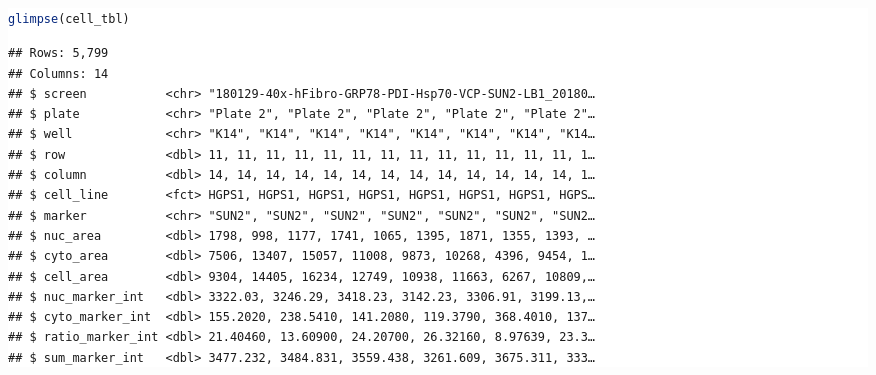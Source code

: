 ``` r
glimpse(cell_tbl)
```

    ## Rows: 5,799
    ## Columns: 14
    ## $ screen           <chr> "180129-40x-hFibro-GRP78-PDI-Hsp70-VCP-SUN2-LB1_20180…
    ## $ plate            <chr> "Plate 2", "Plate 2", "Plate 2", "Plate 2", "Plate 2"…
    ## $ well             <chr> "K14", "K14", "K14", "K14", "K14", "K14", "K14", "K14…
    ## $ row              <dbl> 11, 11, 11, 11, 11, 11, 11, 11, 11, 11, 11, 11, 11, 1…
    ## $ column           <dbl> 14, 14, 14, 14, 14, 14, 14, 14, 14, 14, 14, 14, 14, 1…
    ## $ cell_line        <fct> HGPS1, HGPS1, HGPS1, HGPS1, HGPS1, HGPS1, HGPS1, HGPS…
    ## $ marker           <chr> "SUN2", "SUN2", "SUN2", "SUN2", "SUN2", "SUN2", "SUN2…
    ## $ nuc_area         <dbl> 1798, 998, 1177, 1741, 1065, 1395, 1871, 1355, 1393, …
    ## $ cyto_area        <dbl> 7506, 13407, 15057, 11008, 9873, 10268, 4396, 9454, 1…
    ## $ cell_area        <dbl> 9304, 14405, 16234, 12749, 10938, 11663, 6267, 10809,…
    ## $ nuc_marker_int   <dbl> 3322.03, 3246.29, 3418.23, 3142.23, 3306.91, 3199.13,…
    ## $ cyto_marker_int  <dbl> 155.2020, 238.5410, 141.2080, 119.3790, 368.4010, 137…
    ## $ ratio_marker_int <dbl> 21.40460, 13.60900, 24.20700, 26.32160, 8.97639, 23.3…
    ## $ sum_marker_int   <dbl> 3477.232, 3484.831, 3559.438, 3261.609, 3675.311, 333…
